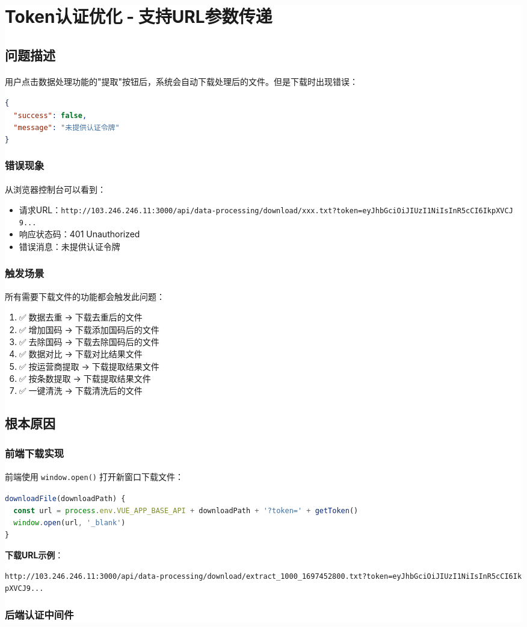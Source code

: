 # Token认证优化 - 支持URL参数传递

## 问题描述

用户点击数据处理功能的"提取"按钮后，系统会自动下载处理后的文件。但是下载时出现错误：

```json
{
  "success": false,
  "message": "未提供认证令牌"
}
```

### 错误现象

从浏览器控制台可以看到：
- 请求URL：`http://103.246.246.11:3000/api/data-processing/download/xxx.txt?token=eyJhbGciOiJIUzI1NiIsInR5cCI6IkpXVCJ9...`
- 响应状态码：401 Unauthorized
- 错误消息：未提供认证令牌

### 触发场景

所有需要下载文件的功能都会触发此问题：
1. ✅ 数据去重 → 下载去重后的文件
2. ✅ 增加国码 → 下载添加国码后的文件
3. ✅ 去除国码 → 下载去除国码后的文件
4. ✅ 数据对比 → 下载对比结果文件
5. ✅ 按运营商提取 → 下载提取结果文件
6. ✅ 按条数提取 → 下载提取结果文件
7. ✅ 一键清洗 → 下载清洗后的文件

## 根本原因

### 前端下载实现

前端使用 `window.open()` 打开新窗口下载文件：

```javascript
downloadFile(downloadPath) {
  const url = process.env.VUE_APP_BASE_API + downloadPath + '?token=' + getToken()
  window.open(url, '_blank')
}
```

**下载URL示例**：
```
http://103.246.246.11:3000/api/data-processing/download/extract_1000_1697452800.txt?token=eyJhbGciOiJIUzI1NiIsInR5cCI6IkpXVCJ9...
```

### 后端认证中间件
